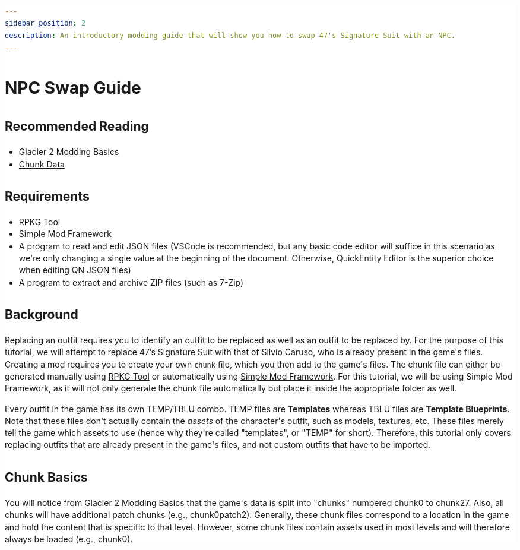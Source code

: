 ```yaml
---
sidebar_position: 2
description: An introductory modding guide that will show you how to swap 47's Signature Suit with an NPC.
---
```


# NPC Swap Guide

## Recommended Reading

-   [Glacier 2 Modding Basics](/docs/glacier2/glacier_game_overview.md)
-   [Chunk Data](/docs/modding/Hitman/guides/locating_locations.md)

## Requirements

-   [RPKG Tool](https://glaciermodding.org/rpkg/)
-   [Simple Mod Framework](https://www.nexusmods.com/hitman3/mods/200)
-   A program to read and edit JSON files (VSCode is recommended, but any basic code editor will suffice in this scenario as we're only changing a single value at the beginning of the document. Otherwise, QuickEntity Editor is the superior choice when editing QN JSON files)
-   A program to extract and archive ZIP files (such as 7-Zip)

## Background

Replacing an outfit requires you to identify an outfit to be replaced as well as an outfit to be replaced by. For the purpose of this tutorial, we will attempt to replace 47’s Signature Suit with that of Silvio Caruso, who is already present in the game's files.
Creating a mod requires you to create your own `chunk` file, which you then add to the game's files. The chunk file can either be generated manually using [RPKG Tool](https://glaciermodding.org/rpkg/) or automatically using [Simple Mod Framework](https://www.nexusmods.com/hitman3/mods/200). For this tutorial, we will be using Simple Mod Framework, as it will not only generate the chunk file automatically but place it inside the appropriate folder as well.

Every outfit in the game has its own TEMP/TBLU combo. TEMP files are **Templates** whereas TBLU files are **Template Blueprints**. Note that these files don't actually contain the _assets_ of the character's outfit, such as models, textures, etc. These files merely tell the game which assets to use (hence why they're called "templates", or "TEMP" for short). Therefore, this tutorial only covers replacing outfits that are already present in the game's files, and not custom outfits that have to be imported.

## Chunk Basics

You will notice from [Glacier 2 Modding Basics](/docs/glacier2/glacier_game_overview.md) that the game's data is split into "chunks" numbered chunk0 to chunk27. Also, all chunks will have additional patch chunks (e.g., chunk0patch2). Generally, these chunk files correspond to a location in the game and hold the content that is specific to that level. However, some chunk files contain assets used in most levels and will therefore always be loaded (e.g., chunk0).
